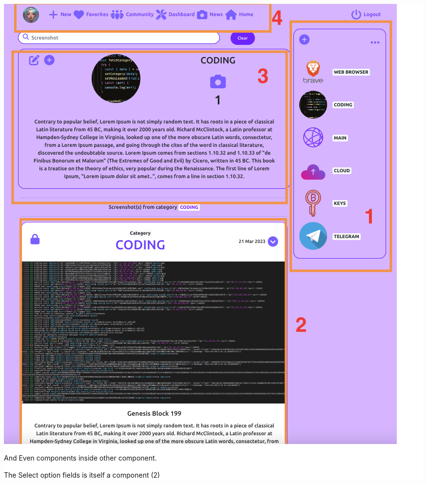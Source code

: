 ![components](./src/assets/readme/components02.png)

And Even components inside other component.

The Select option fields is itself a component (2)
